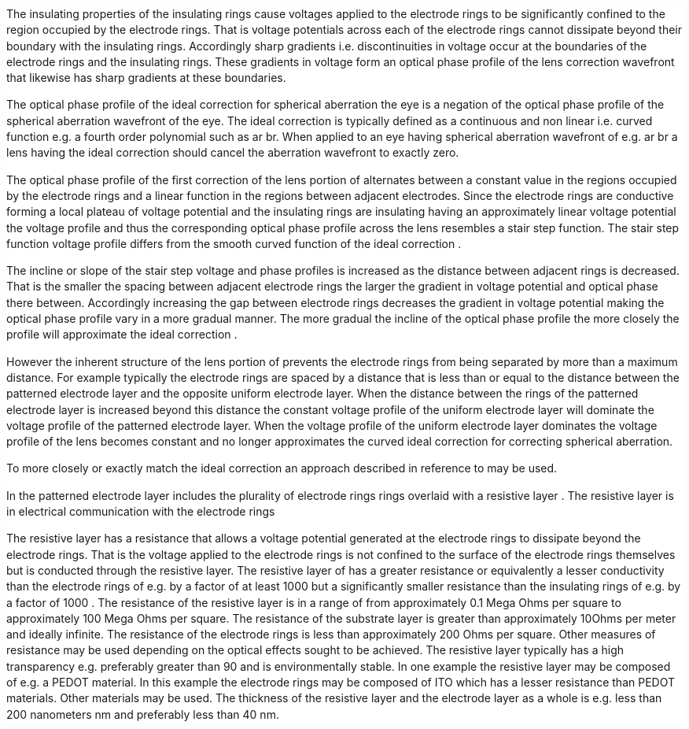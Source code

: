 The insulating properties of the insulating rings cause voltages applied to the electrode rings to be significantly confined to the region occupied by the electrode rings. That is voltage potentials across each of the electrode rings cannot dissipate beyond their boundary with the insulating rings. Accordingly sharp gradients i.e. discontinuities in voltage occur at the boundaries of the electrode rings and the insulating rings. These gradients in voltage form an optical phase profile of the lens correction wavefront that likewise has sharp gradients at these boundaries.

The optical phase profile of the ideal correction for spherical aberration the eye is a negation of the optical phase profile of the spherical aberration wavefront of the eye. The ideal correction is typically defined as a continuous and non linear i.e. curved function e.g. a fourth order polynomial such as ar br. When applied to an eye having spherical aberration wavefront of e.g. ar br a lens having the ideal correction should cancel the aberration wavefront to exactly zero.

The optical phase profile of the first correction of the lens portion of alternates between a constant value in the regions occupied by the electrode rings and a linear function in the regions between adjacent electrodes. Since the electrode rings are conductive forming a local plateau of voltage potential and the insulating rings are insulating having an approximately linear voltage potential the voltage profile and thus the corresponding optical phase profile across the lens resembles a stair step function. The stair step function voltage profile differs from the smooth curved function of the ideal correction .

The incline or slope of the stair step voltage and phase profiles is increased as the distance between adjacent rings is decreased. That is the smaller the spacing between adjacent electrode rings the larger the gradient in voltage potential and optical phase there between. Accordingly increasing the gap between electrode rings decreases the gradient in voltage potential making the optical phase profile vary in a more gradual manner. The more gradual the incline of the optical phase profile the more closely the profile will approximate the ideal correction .

However the inherent structure of the lens portion of prevents the electrode rings from being separated by more than a maximum distance. For example typically the electrode rings are spaced by a distance that is less than or equal to the distance between the patterned electrode layer and the opposite uniform electrode layer. When the distance between the rings of the patterned electrode layer is increased beyond this distance the constant voltage profile of the uniform electrode layer will dominate the voltage profile of the patterned electrode layer. When the voltage profile of the uniform electrode layer dominates the voltage profile of the lens becomes constant and no longer approximates the curved ideal correction for correcting spherical aberration.

To more closely or exactly match the ideal correction an approach described in reference to may be used.

In the patterned electrode layer includes the plurality of electrode rings rings overlaid with a resistive layer . The resistive layer is in electrical communication with the electrode rings

The resistive layer has a resistance that allows a voltage potential generated at the electrode rings to dissipate beyond the electrode rings. That is the voltage applied to the electrode rings is not confined to the surface of the electrode rings themselves but is conducted through the resistive layer. The resistive layer of has a greater resistance or equivalently a lesser conductivity than the electrode rings of e.g. by a factor of at least 1000 but a significantly smaller resistance than the insulating rings of e.g. by a factor of 1000 . The resistance of the resistive layer is in a range of from approximately 0.1 Mega Ohms per square to approximately 100 Mega Ohms per square. The resistance of the substrate layer is greater than approximately 10Ohms per meter and ideally infinite. The resistance of the electrode rings is less than approximately 200 Ohms per square. Other measures of resistance may be used depending on the optical effects sought to be achieved. The resistive layer typically has a high transparency e.g. preferably greater than 90 and is environmentally stable. In one example the resistive layer may be composed of e.g. a PEDOT material. In this example the electrode rings may be composed of ITO which has a lesser resistance than PEDOT materials. Other materials may be used. The thickness of the resistive layer and the electrode layer as a whole is e.g. less than 200 nanometers nm and preferably less than 40 nm.
